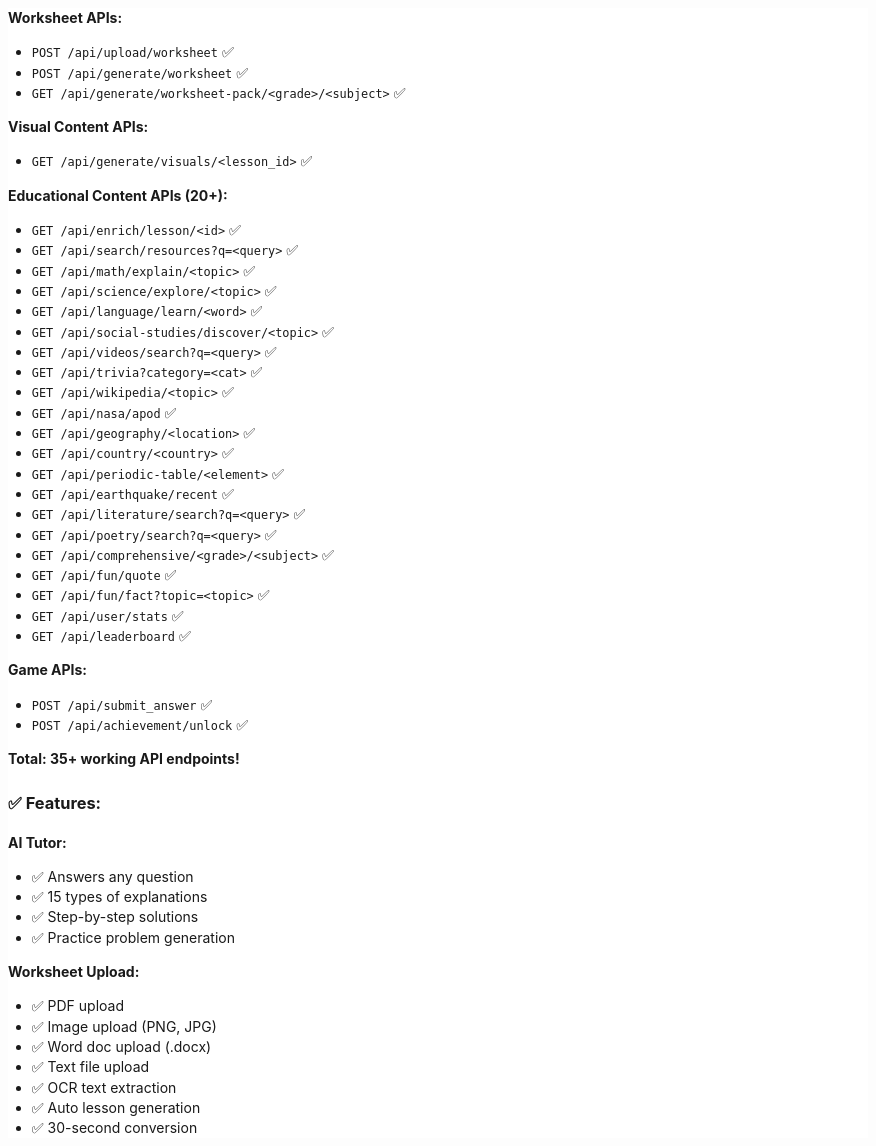 **Worksheet APIs:**
- `POST /api/upload/worksheet` ✅
- `POST /api/generate/worksheet` ✅
- `GET /api/generate/worksheet-pack/<grade>/<subject>` ✅

**Visual Content APIs:**
- `GET /api/generate/visuals/<lesson_id>` ✅

**Educational Content APIs (20+):**
- `GET /api/enrich/lesson/<id>` ✅
- `GET /api/search/resources?q=<query>` ✅
- `GET /api/math/explain/<topic>` ✅
- `GET /api/science/explore/<topic>` ✅
- `GET /api/language/learn/<word>` ✅
- `GET /api/social-studies/discover/<topic>` ✅
- `GET /api/videos/search?q=<query>` ✅
- `GET /api/trivia?category=<cat>` ✅
- `GET /api/wikipedia/<topic>` ✅
- `GET /api/nasa/apod` ✅
- `GET /api/geography/<location>` ✅
- `GET /api/country/<country>` ✅
- `GET /api/periodic-table/<element>` ✅
- `GET /api/earthquake/recent` ✅
- `GET /api/literature/search?q=<query>` ✅
- `GET /api/poetry/search?q=<query>` ✅
- `GET /api/comprehensive/<grade>/<subject>` ✅
- `GET /api/fun/quote` ✅
- `GET /api/fun/fact?topic=<topic>` ✅
- `GET /api/user/stats` ✅
- `GET /api/leaderboard` ✅

**Game APIs:**
- `POST /api/submit_answer` ✅
- `POST /api/achievement/unlock` ✅

**Total: 35+ working API endpoints!**

### **✅ Features:**

**AI Tutor:**
- ✅ Answers any question
- ✅ 15 types of explanations
- ✅ Step-by-step solutions
- ✅ Practice problem generation

**Worksheet Upload:**
- ✅ PDF upload
- ✅ Image upload (PNG, JPG)
- ✅ Word doc upload (.docx)
- ✅ Text file upload
- ✅ OCR text extraction
- ✅ Auto lesson generation
- ✅ 30-second conversion
